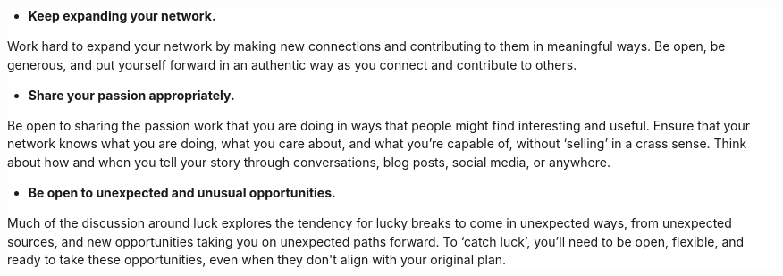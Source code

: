 - **Keep expanding your network.** 
    

Work hard to expand your network by making new connections and contributing to them in meaningful ways. Be open, be generous, and put yourself forward in an authentic way as you connect and contribute to others. 

- **Share your passion appropriately.** 
    

Be open to sharing the passion work that you are doing in ways that people might find interesting and useful. Ensure that your network knows what you are doing, what you care about, and what you’re capable of, without ‘selling’ in a crass sense. Think about how and when you tell your story through conversations, blog posts, social media, or anywhere. 

- **Be open to unexpected and unusual opportunities.** 
    

Much of the discussion around luck explores the tendency for lucky breaks to come in unexpected ways, from unexpected sources, and new opportunities taking you on unexpected paths forward. To ‘catch luck’, you’ll need to be open, flexible, and ready to take these opportunities, even when they don't align with your original plan.